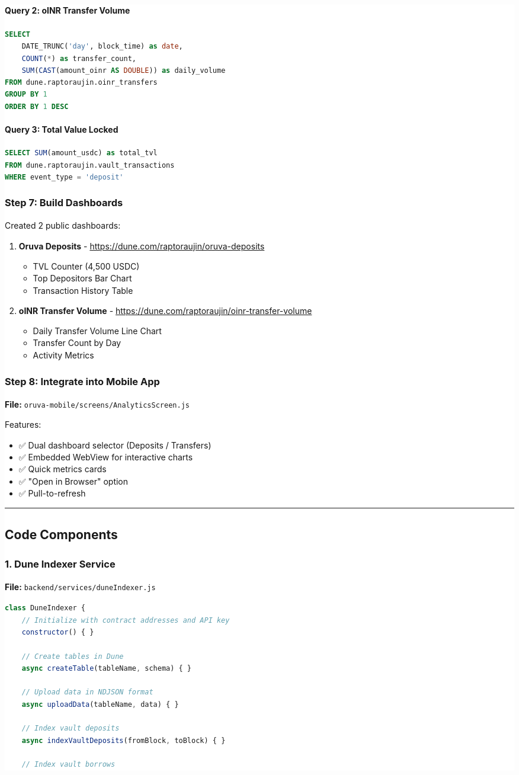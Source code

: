 #### Query 2: oINR Transfer Volume
```sql
SELECT 
    DATE_TRUNC('day', block_time) as date,
    COUNT(*) as transfer_count,
    SUM(CAST(amount_oinr AS DOUBLE)) as daily_volume
FROM dune.raptoraujin.oinr_transfers
GROUP BY 1
ORDER BY 1 DESC
```

#### Query 3: Total Value Locked
```sql
SELECT SUM(amount_usdc) as total_tvl
FROM dune.raptoraujin.vault_transactions
WHERE event_type = 'deposit'
```

### Step 7: Build Dashboards

Created 2 public dashboards:

1. **Oruva Deposits** - https://dune.com/raptoraujin/oruva-deposits
   - TVL Counter (4,500 USDC)
   - Top Depositors Bar Chart
   - Transaction History Table

2. **oINR Transfer Volume** - https://dune.com/raptoraujin/oinr-transfer-volume
   - Daily Transfer Volume Line Chart
   - Transfer Count by Day
   - Activity Metrics

### Step 8: Integrate into Mobile App

**File:** `oruva-mobile/screens/AnalyticsScreen.js`

Features:
- ✅ Dual dashboard selector (Deposits / Transfers)
- ✅ Embedded WebView for interactive charts
- ✅ Quick metrics cards
- ✅ "Open in Browser" option
- ✅ Pull-to-refresh

---

## Code Components

### 1. Dune Indexer Service

**File:** `backend/services/duneIndexer.js`

```javascript
class DuneIndexer {
    // Initialize with contract addresses and API key
    constructor() { }
    
    // Create tables in Dune
    async createTable(tableName, schema) { }
    
    // Upload data in NDJSON format
    async uploadData(tableName, data) { }
    
    // Index vault deposits
    async indexVaultDeposits(fromBlock, toBlock) { }
    
    // Index vault borrows
```